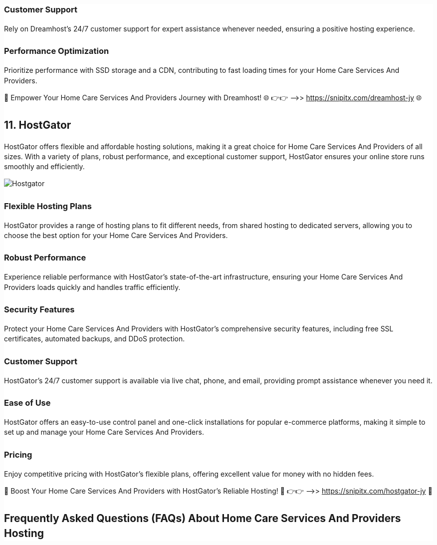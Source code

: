 ### Customer Support
Rely on Dreamhost’s 24/7 customer support for expert assistance whenever needed, ensuring a positive hosting experience.

### Performance Optimization
Prioritize performance with SSD storage and a CDN, contributing to fast loading times for your Home Care Services And Providers.

🚀 Empower Your Home Care Services And Providers Journey with Dreamhost! 🌐
👉👉 -->> https://snipitx.com/dreamhost-jy 🌐

## 11. HostGator

HostGator offers flexible and affordable hosting solutions, making it a great choice for Home Care Services And Providers of all sizes. With a variety of plans, robust performance, and exceptional customer support, HostGator ensures your online store runs smoothly and efficiently.

![Hostgator](https://i.imgur.com/SNC0dSu.jpeg "Hostgator Hosting")

### Flexible Hosting Plans
HostGator provides a range of hosting plans to fit different needs, from shared hosting to dedicated servers, allowing you to choose the best option for your Home Care Services And Providers.

### Robust Performance
Experience reliable performance with HostGator’s state-of-the-art infrastructure, ensuring your Home Care Services And Providers loads quickly and handles traffic efficiently.

### Security Features
Protect your Home Care Services And Providers with HostGator’s comprehensive security features, including free SSL certificates, automated backups, and DDoS protection.

### Customer Support
HostGator’s 24/7 customer support is available via live chat, phone, and email, providing prompt assistance whenever you need it.

### Ease of Use
HostGator offers an easy-to-use control panel and one-click installations for popular e-commerce platforms, making it simple to set up and manage your Home Care Services And Providers.

### Pricing
Enjoy competitive pricing with HostGator’s flexible plans, offering excellent value for money with no hidden fees.

🌟 Boost Your Home Care Services And Providers with HostGator’s Reliable Hosting! 🚀
👉👉 -->> https://snipitx.com/hostgator-jy 🚀

## Frequently Asked Questions (FAQs) About Home Care Services And Providers Hosting
